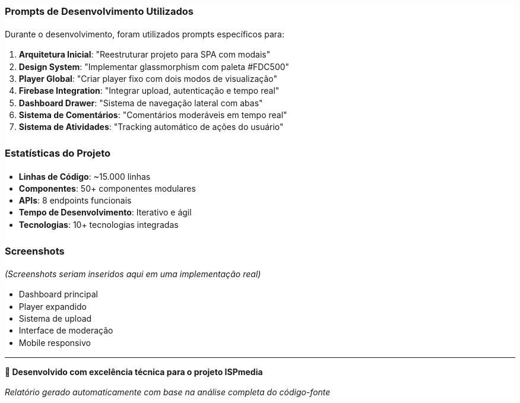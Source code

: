 ### Prompts de Desenvolvimento Utilizados

Durante o desenvolvimento, foram utilizados prompts específicos para:

1. **Arquitetura Inicial**: "Reestruturar projeto para SPA com modais"
2. **Design System**: "Implementar glassmorphism com paleta #FDC500"
3. **Player Global**: "Criar player fixo com dois modos de visualização"
4. **Firebase Integration**: "Integrar upload, autenticação e tempo real"
5. **Dashboard Drawer**: "Sistema de navegação lateral com abas"
6. **Sistema de Comentários**: "Comentários moderáveis em tempo real"
7. **Sistema de Atividades**: "Tracking automático de ações do usuário"

### Estatísticas do Projeto

- **Linhas de Código**: ~15.000 linhas
- **Componentes**: 50+ componentes modulares
- **APIs**: 8 endpoints funcionais
- **Tempo de Desenvolvimento**: Iterativo e ágil
- **Tecnologias**: 10+ tecnologias integradas

### Screenshots

_(Screenshots seriam inseridos aqui em uma implementação real)_

- Dashboard principal
- Player expandido
- Sistema de upload
- Interface de moderação
- Mobile responsivo

---

**🎵 Desenvolvido com excelência técnica para o projeto ISPmedia**

_Relatório gerado automaticamente com base na análise completa do código-fonte_
